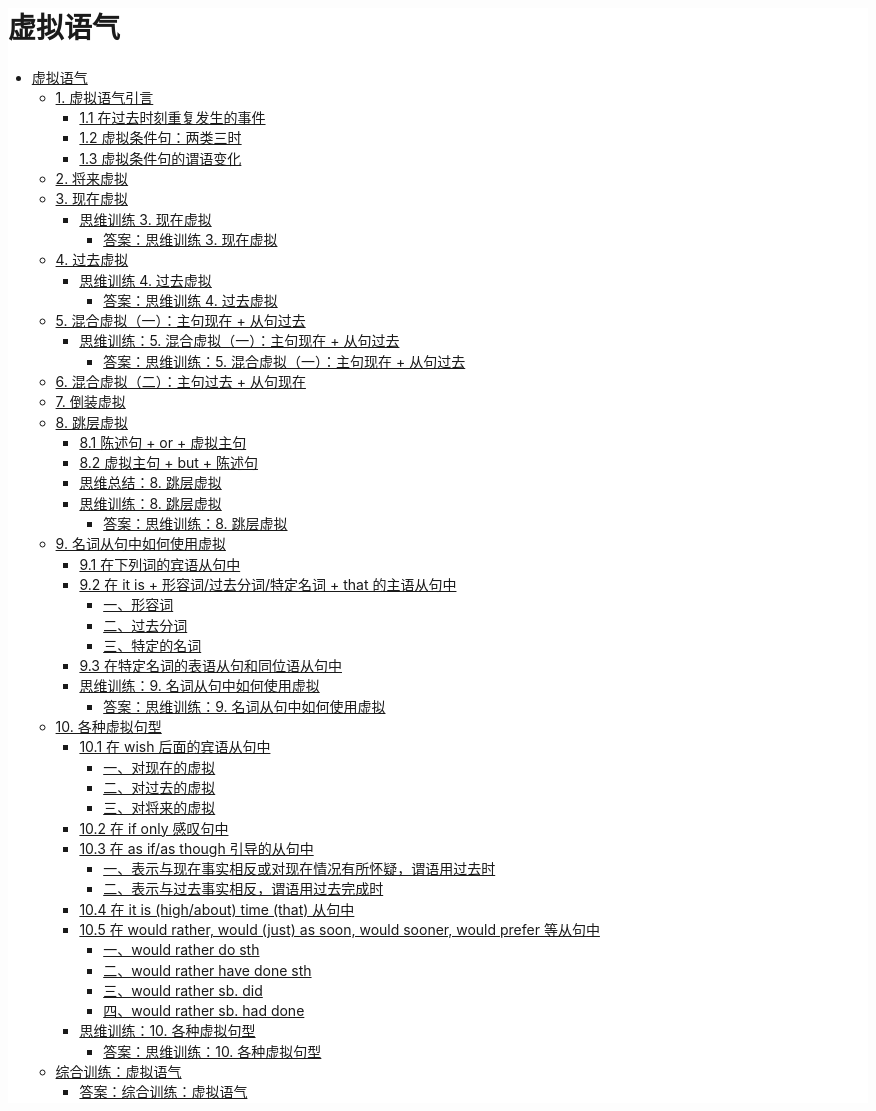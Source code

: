 # 虚拟语气

- [虚拟语气](#虚拟语气)
  - [1. 虚拟语气引言](#1-虚拟语气引言)
    - [1.1 在过去时刻重复发生的事件](#11-在过去时刻重复发生的事件)
    - [1.2 虚拟条件句：两类三时](#12-虚拟条件句两类三时)
    - [1.3 虚拟条件句的谓语变化](#13-虚拟条件句的谓语变化)
  - [2. 将来虚拟](#2-将来虚拟)
  - [3. 现在虚拟](#3-现在虚拟)
    - [思维训练 3. 现在虚拟](#思维训练-3-现在虚拟)
      - [答案：思维训练 3. 现在虚拟](#答案思维训练-3-现在虚拟)
  - [4. 过去虚拟](#4-过去虚拟)
    - [思维训练 4. 过去虚拟](#思维训练-4-过去虚拟)
      - [答案：思维训练 4. 过去虚拟](#答案思维训练-4-过去虚拟)
  - [5. 混合虚拟（一）：主句现在 + 从句过去](#5-混合虚拟一主句现在--从句过去)
    - [思维训练：5. 混合虚拟（一）：主句现在 + 从句过去](#思维训练5-混合虚拟一主句现在--从句过去)
      - [答案：思维训练：5. 混合虚拟（一）：主句现在 + 从句过去](#答案思维训练5-混合虚拟一主句现在--从句过去)
  - [6. 混合虚拟（二）：主句过去 + 从句现在](#6-混合虚拟二主句过去--从句现在)
  - [7. 倒装虚拟](#7-倒装虚拟)
  - [8. 跳层虚拟](#8-跳层虚拟)
    - [8.1 陈述句 + or + 虚拟主句](#81-陈述句--or--虚拟主句)
    - [8.2 虚拟主句 + but + 陈述句](#82-虚拟主句--but--陈述句)
    - [思维总结：8. 跳层虚拟](#思维总结8-跳层虚拟)
    - [思维训练：8. 跳层虚拟](#思维训练8-跳层虚拟)
      - [答案：思维训练：8. 跳层虚拟](#答案思维训练8-跳层虚拟)
  - [9. 名词从句中如何使用虚拟](#9-名词从句中如何使用虚拟)
    - [9.1 在下列词的宾语从句中](#91-在下列词的宾语从句中)
    - [9.2 在 it is + 形容词/过去分词/特定名词 + that 的主语从句中](#92-在-it-is--形容词过去分词特定名词--that-的主语从句中)
      - [一、形容词](#一形容词)
      - [二、过去分词](#二过去分词)
      - [三、特定的名词](#三特定的名词)
    - [9.3 在特定名词的表语从句和同位语从句中](#93-在特定名词的表语从句和同位语从句中)
    - [思维训练：9. 名词从句中如何使用虚拟](#思维训练9-名词从句中如何使用虚拟)
      - [答案：思维训练：9. 名词从句中如何使用虚拟](#答案思维训练9-名词从句中如何使用虚拟)
  - [10. 各种虚拟句型](#10-各种虚拟句型)
    - [10.1 在 wish 后面的宾语从句中](#101-在-wish-后面的宾语从句中)
      - [一、对现在的虚拟](#一对现在的虚拟)
      - [二、对过去的虚拟](#二对过去的虚拟)
      - [三、对将来的虚拟](#三对将来的虚拟)
    - [10.2 在 if only 感叹句中](#102-在-if-only-感叹句中)
    - [10.3 在 as if/as though 引导的从句中](#103-在-as-ifas-though-引导的从句中)
      - [一、表示与现在事实相反或对现在情况有所怀疑，谓语用过去时](#一表示与现在事实相反或对现在情况有所怀疑谓语用过去时)
      - [二、表示与过去事实相反，谓语用过去完成时](#二表示与过去事实相反谓语用过去完成时)
    - [10.4 在 it is (high/about) time (that) 从句中](#104-在-it-is-highabout-time-that-从句中)
    - [10.5 在 would rather, would (just) as soon, would sooner, would prefer 等从句中](#105-在-would-rather-would-just-as-soon-would-sooner-would-prefer-等从句中)
      - [一、would rather do sth](#一would-rather-do-sth)
      - [二、would rather have done sth](#二would-rather-have-done-sth)
      - [三、would rather sb. did](#三would-rather-sb-did)
      - [四、would rather sb. had done](#四would-rather-sb-had-done)
    - [思维训练：10. 各种虚拟句型](#思维训练10-各种虚拟句型)
      - [答案：思维训练：10. 各种虚拟句型](#答案思维训练10-各种虚拟句型)
  - [综合训练：虚拟语气](#综合训练虚拟语气)
    - [答案：综合训练：虚拟语气](#答案综合训练虚拟语气)

